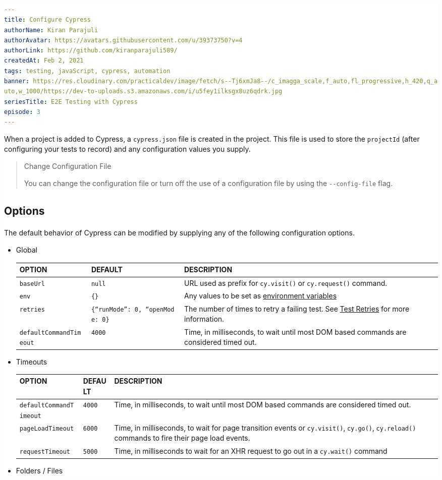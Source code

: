 ```yaml
---
title: Configure Cypress
authorName: Kiran Parajuli
authorAvatar: https://avatars.githubusercontent.com/u/39373750?v=4
authorLink: https://github.com/kiranparajuli589/
createdAt: Feb 2, 2021
tags: testing, javaScript, cypress, automation
banner: https://res.cloudinary.com/practicaldev/image/fetch/s--Tj6xmJa8--/c_imagga_scale,f_auto,fl_progressive,h_420,q_auto,w_1000/https://dev-to-uploads.s3.amazonaws.com/i/u5fey1ilksgx8uz6qdrk.jpg
seriesTitle: E2E Testing with Cypress
episode: 3
---
```


When a project is added to Cypress, a `cypress.json` file is created in the project. This file is used to store the `projectId` (after configuring your tests to record) and any configuration values you supply.

> Change Configuration File
>
> You can change the configuration file or turn off the use of a configuration file by using the `--config-file` flag.

## Options

The default behavior of Cypress can be modified by supplying any of the following configuration options.

- Global

  | OPTION                  | DEFAULT                        | DESCRIPTION                                                  |
  | ----------------------- | ------------------------------ | ------------------------------------------------------------ |
  | `baseUrl`               | `null`                         | URL used as prefix for `cy.visit()` or `cy.request()` command. |
  | `env`                   | `{}`                           | Any values to be set as [environment variables] |
  | `retries`               | `{“runMode”: 0, “openMode: 0}` | The number of times to retry a failing test.  See [Test Retries] for more information. |
  | `defaultCommandTimeout` | `4000`                         | Time, in milliseconds, to wait until most DOM based commands are considered timed out. |

- Timeouts

  | OPTION                  | DEFAULT | DESCRIPTION                                                  |
  | ----------------------- | ------- | ------------------------------------------------------------ |
  | `defaultCommandTimeout` | `4000`  | Time, in milliseconds, to wait until most DOM based commands are considered timed out. |
  | `pageLoadTimeout`       | `6000`  | Time, in milliseconds, to wait for page transition events or `cy.visit()`, `cy.go()`, `cy.reload()` commands to fire their page load events. |
  | `requestTimeout`        | `5000`  | Time, in milliseconds to wait for an XHR request to go out in a `cy.wait()` command |



- Folders / Files


[Parallelization in Cypress]: /src/assets/TestingWithCypress/images/cypress_parallelization.png "Parallelization in Cypress!"
[GitHub Integration]: /src/assets/TestingWithCypress/images/cypress_github_comment.png "Cypress bot comment in a GitHub PR."
[Cypress Slack Integration]: /src/assets/TestingWithCypress/images/cypress_slack_integration.png "Cypress channel inside Slack Application."
[environment variables]: https://docs.cypress.io/guides/guides/environment-variables.html#Setting "Environment Variables in Cypress"
[Test Retries]: https://docs.cypress.io/guides/guides/test-retries.html "Retrying test with Cypress"